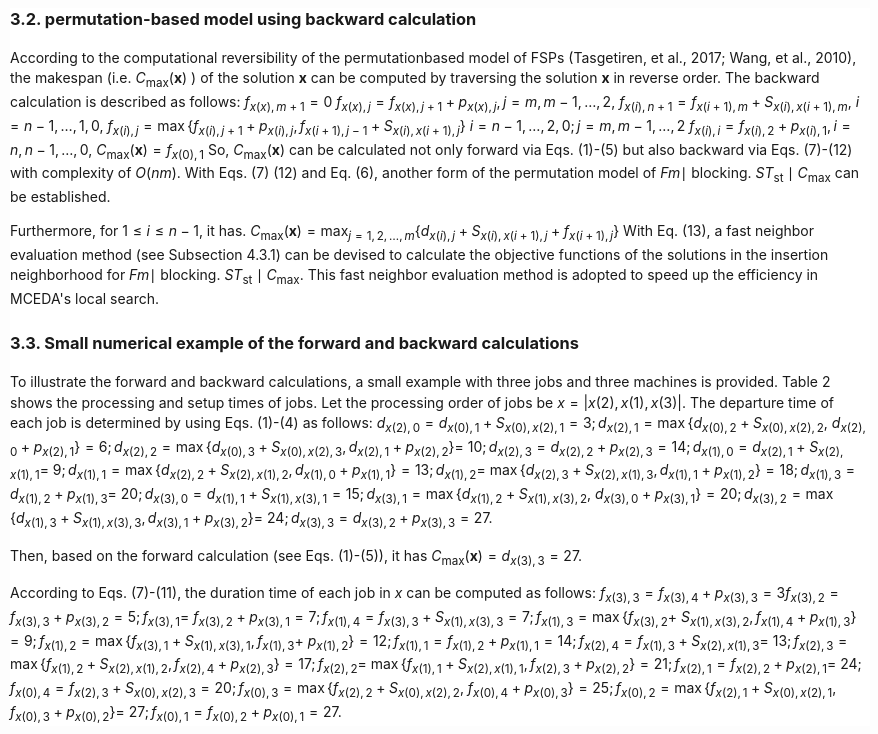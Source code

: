 ### 3.2. permutation-based model using backward calculation

According to the computational reversibility of the permutationbased model of FSPs (Tasgetiren, et al., 2017; Wang, et al., 2010), the makespan (i.e. $C_{\max }(\boldsymbol{x})$ ) of the solution $\boldsymbol{x}$ can be computed by traversing the solution $\boldsymbol{x}$ in reverse order. The backward calculation is described as follows:
$f_{x(x), m+1}=0$
$f_{x(x), j}=f_{x(x), j+1}+p_{x(x), j}, j=m, m-1, \ldots, 2$,
$f_{x(i), n+1}=f_{x(i+1), m}+S_{x(i), x(i+1), m}$,
$i=n-1, \ldots, 1,0$,
$f_{x(i), j}=\max \left\{f_{x(i), j+1}+p_{x(i), j}, f_{x(i+1), j-1}+S_{x(i), x(i+1), j}\right\}$
$i=n-1, \ldots, 2,0 ; j=m, m-1, \ldots, 2$
$f_{x(i), i}=f_{x(i), 2}+p_{x(i), 1}, i=n, n-1, \ldots, 0$,
$C_{\max }(\boldsymbol{x})=f_{x(0), 1}$
So, $C_{\max }(\boldsymbol{x})$ can be calculated not only forward via Eqs. (1)-(5) but also backward via Eqs. (7)-(12) with complexity of $O(n m)$. With Eqs. (7) (12) and Eq. (6), another form of the permutation model of $F m \mid$ blocking. $S T_{\mathrm{st}} \mid C_{\max }$ can be established.

Furthermore, for $1 \leqslant i \leqslant n-1$, it has.
$C_{\max }(\boldsymbol{x})=\max _{j=1,2, \ldots, m}\left\{d_{x(i), j}+S_{x(i), x(i+1), j}+f_{x(i+1), j}\right\}$
With Eq. (13), a fast neighbor evaluation method (see Subsection 4.3.1) can be devised to calculate the objective functions of the solutions in the insertion neighborhood for $F m \mid$ blocking. $S T_{\mathrm{st}} \mid C_{\max }$. This fast neighbor evaluation method is adopted to speed up the efficiency in MCEDA's local search.

### 3.3. Small numerical example of the forward and backward calculations

To illustrate the forward and backward calculations, a small example with three jobs and three machines is provided. Table 2 shows the processing and setup times of jobs. Let the processing order of jobs be $x=|x(2), x(1), x(3)|$. The departure time of each job is determined by using Eqs. (1)-(4) as follows:
$d_{x(2), 0}=d_{x(0), 1}+S_{x(0), x(2), 1}=3 ; d_{x(2), 1}=\max \left\{d_{x(0), 2}+S_{x(0), x(2), 2}\right.$, $\left.d_{x(2), 0}+p_{x(2), 1}\right\}=6 ; d_{x(2), 2}=\max \left\{d_{x(0), 3}+S_{x(0), x(2), 3}, d_{x(2), 1}+p_{x(2), 2}\right\}=$ $10 ; d_{x(2), 3}=d_{x(2), 2}+p_{x(2), 3}=14 ; d_{x(1), 0}=d_{x(2), 1}+S_{x(2), x(1), 1}=$ $9 ; d_{x(1), 1}=\max \left\{d_{x(2), 2}+S_{x(2), x(1), 2}, d_{x(1), 0}+p_{x(1), 1}\right\}=13 ; d_{x(1), 2}=$ $\max \left\{d_{x(2), 3}+S_{x(2), x(1), 3}, d_{x(1), 1}+p_{x(1), 2}\right\}=18 ; d_{x(1), 3}=d_{x(1), 2}+p_{x(1), 3}=$ $20 ; d_{x(3), 0}=d_{x(1), 1}+S_{x(1), x(3), 1}=15 ; d_{x(3), 1}=\max \left\{d_{x(1), 2}+S_{x(1), x(3), 2}\right.$, $\left.d_{x(3), 0}+p_{x(3), 1}\right\}=20 ; d_{x(3), 2}=\max \left\{d_{x(1), 3}+S_{x(1), x(3), 3}, d_{x(3), 1}+p_{x(3), 2}\right\}=$ $24 ; d_{x(3), 3}=d_{x(3), 2}+p_{x(3), 3}=27$.

Then, based on the forward calculation (see Eqs. (1)-(5)), it has $C_{\max }(\boldsymbol{x})=d_{x(3), 3}=27$.

According to Eqs. (7)-(11), the duration time of each job in $x$ can be computed as follows:
$f_{x(3), 3}=f_{x(3), 4}+p_{x(3), 3}=3 f_{x(3), 2}=f_{x(3), 3}+p_{x(3), 2}=5 ; f_{x(3), 1}=$ $f_{x(3), 2}+p_{x(3), 1}=7 ; f_{x(1), 4}=f_{x(3), 3}+S_{x(1), x(3), 3}=7 ; f_{x(1), 3}=\max \left\{f_{x(3), 2}+\right.$ $\left.S_{x(1), x(3), 2}, f_{x(1), 4}+p_{x(1), 3}\right\}=9 ; f_{x(1), 2}=\max \left\{f_{x(3), 1}+S_{x(1), x(3), 1}, f_{x(1), 3}+\right.$ $\left.p_{x(1), 2}\right\}=12 ; f_{x(1), 1}=f_{x(1), 2}+p_{x(1), 1}=14 ; f_{x(2), 4}=f_{x(1), 3}+S_{x(2), x(1), 3}=$ $13 ; f_{x(2), 3}=\max \left\{f_{x(1), 2}+S_{x(2), x(1), 2}, f_{x(2), 4}+p_{x(2), 3}\right\}=17 ; f_{x(2), 2}=$ $\max \left\{f_{x(1), 1}+S_{x(2), x(1), 1}, f_{x(2), 3}+p_{x(2), 2}\right\}=21 ; f_{x(2), 1}=f_{x(2), 2}+p_{x(2), 1}=$ $24 ; f_{x(0), 4}=f_{x(2), 3}+S_{x(0), x(2), 3}=20 ; f_{x(0), 3}=\max \left\{f_{x(2), 2}+S_{x(0), x(2), 2}\right.$, $\left.f_{x(0), 4}+p_{x(0), 3}\right\}=25 ; f_{x(0), 2}=\max \left\{f_{x(2), 1}+S_{x(0), x(2), 1}, f_{x(0), 3}+p_{x(0), 2}\right\}=$ $27 ; f_{x(0), 1}=f_{x(0), 2}+p_{x(0), 1}=27$.
